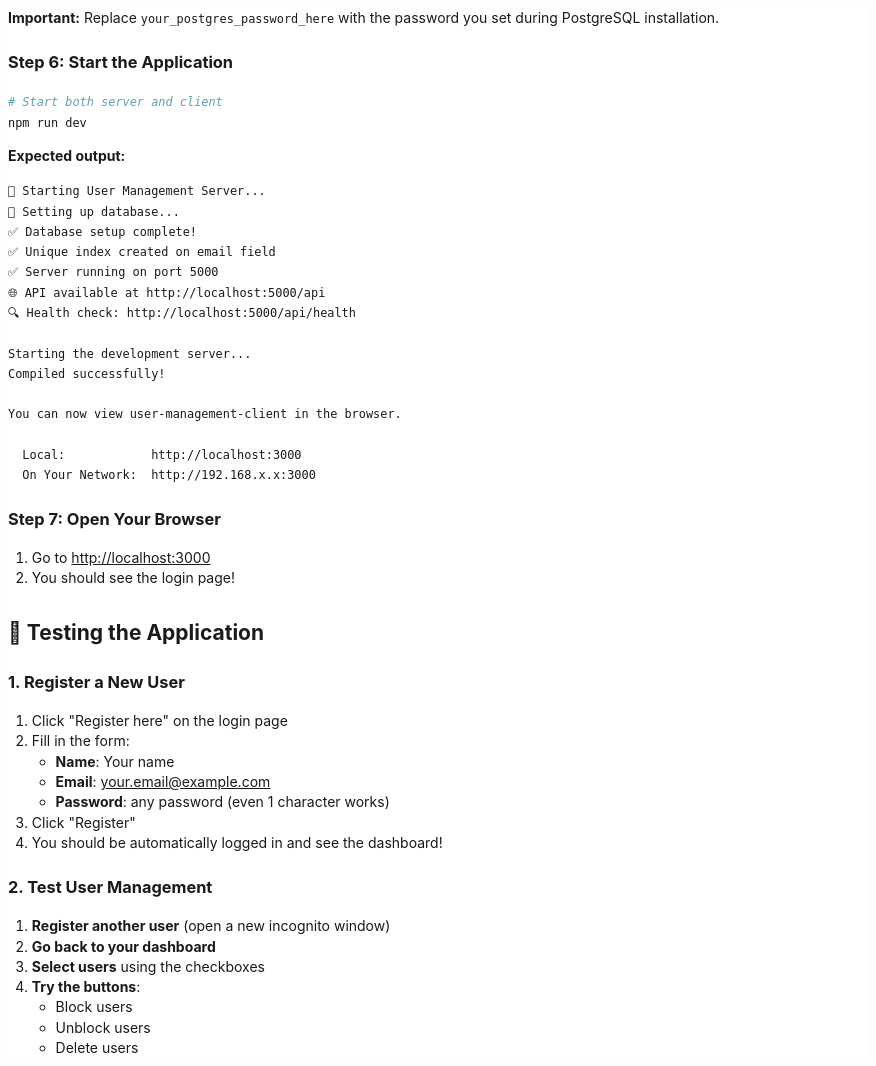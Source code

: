 **Important:** Replace `your_postgres_password_here` with the password you set during PostgreSQL installation.

### Step 6: Start the Application
```bash
# Start both server and client
npm run dev
```

**Expected output:**
```
🚀 Starting User Management Server...
🔧 Setting up database...
✅ Database setup complete!
✅ Unique index created on email field
✅ Server running on port 5000
🌐 API available at http://localhost:5000/api
🔍 Health check: http://localhost:5000/api/health

Starting the development server...
Compiled successfully!

You can now view user-management-client in the browser.

  Local:            http://localhost:3000
  On Your Network:  http://192.168.x.x:3000
```

### Step 7: Open Your Browser
1. Go to [http://localhost:3000](http://localhost:3000)
2. You should see the login page!

## 🎯 Testing the Application

### 1. Register a New User
1. Click "Register here" on the login page
2. Fill in the form:
   - **Name**: Your name
   - **Email**: your.email@example.com
   - **Password**: any password (even 1 character works)
3. Click "Register"
4. You should be automatically logged in and see the dashboard!

### 2. Test User Management
1. **Register another user** (open a new incognito window)
2. **Go back to your dashboard**
3. **Select users** using the checkboxes
4. **Try the buttons**:
   - Block users
   - Unblock users
   - Delete users
